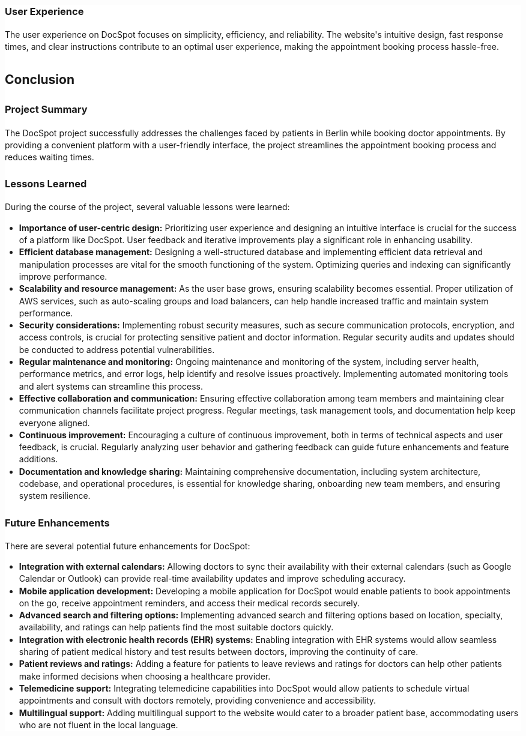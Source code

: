 ### User Experience
The user experience on DocSpot focuses on simplicity, efficiency, and reliability. The website's intuitive design, fast response times, and clear instructions contribute to an optimal user experience, making the appointment booking process hassle-free.

## Conclusion
### Project Summary
The DocSpot project successfully addresses the challenges faced by patients in Berlin while booking doctor appointments. By providing a convenient platform with a user-friendly interface, the project streamlines the appointment booking process and reduces waiting times.

### Lessons Learned
During the course of the project, several valuable lessons were learned:
- **Importance of user-centric design:** Prioritizing user experience and designing an intuitive interface is crucial for the success of a platform like DocSpot. User feedback and iterative improvements play a significant role in enhancing usability.
- **Efficient database management:** Designing a well-structured database and implementing efficient data retrieval and manipulation processes are vital for the smooth functioning of the system. Optimizing queries and indexing can significantly improve performance.
- **Scalability and resource management:** As the user base grows, ensuring scalability becomes essential. Proper utilization of AWS services, such as auto-scaling groups and load balancers, can help handle increased traffic and maintain system performance.
- **Security considerations:** Implementing robust security measures, such as secure communication protocols, encryption, and access controls, is crucial for protecting sensitive patient and doctor information. Regular security audits and updates should be conducted to address potential vulnerabilities.
- **Regular maintenance and monitoring:** Ongoing maintenance and monitoring of the system, including server health, performance metrics, and error logs, help identify and resolve issues proactively. Implementing automated monitoring tools and alert systems can streamline this process.
- **Effective collaboration and communication:** Ensuring effective collaboration among team members and maintaining clear communication channels facilitate project progress. Regular meetings, task management tools, and documentation help keep everyone aligned.
- **Continuous improvement:** Encouraging a culture of continuous improvement, both in terms of technical aspects and user feedback, is crucial. Regularly analyzing user behavior and gathering feedback can guide future enhancements and feature additions.
- **Documentation and knowledge sharing:** Maintaining comprehensive documentation, including system architecture, codebase, and operational procedures, is essential for knowledge sharing, onboarding new team members, and ensuring system resilience.

### Future Enhancements
There are several potential future enhancements for DocSpot:
- **Integration with external calendars:** Allowing doctors to sync their availability with their external calendars (such as Google Calendar or Outlook) can provide real-time availability updates and improve scheduling accuracy.
- **Mobile application development:** Developing a mobile application for DocSpot would enable patients to book appointments on the go, receive appointment reminders, and access their medical records securely.
- **Advanced search and filtering options:** Implementing advanced search and filtering options based on location, specialty, availability, and ratings can help patients find the most suitable doctors quickly.
- **Integration with electronic health records (EHR) systems:** Enabling integration with EHR systems would allow seamless sharing of patient medical history and test results between doctors, improving the continuity of care.
- **Patient reviews and ratings:** Adding a feature for patients to leave reviews and ratings for doctors can help other patients make informed decisions when choosing a healthcare provider.
- **Telemedicine support:** Integrating telemedicine capabilities into DocSpot would allow patients to schedule virtual appointments and consult with doctors remotely, providing convenience and accessibility.
- **Multilingual support:** Adding multilingual support to the website would cater to a broader patient base, accommodating users who are not fluent in the local language.